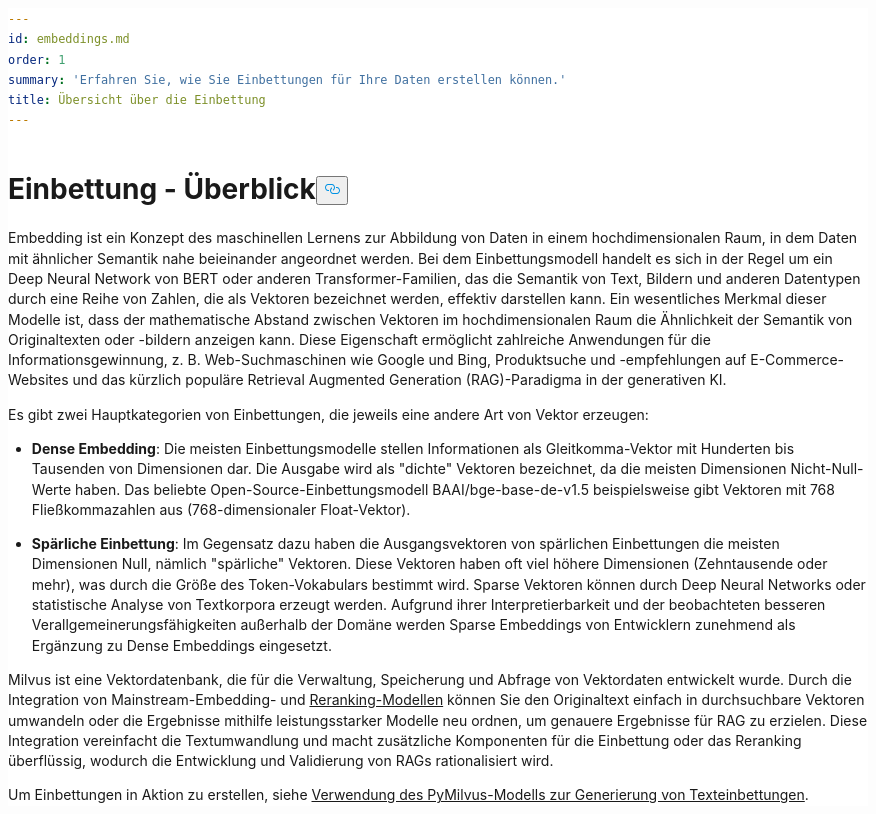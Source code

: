 ```yaml
---
id: embeddings.md
order: 1
summary: 'Erfahren Sie, wie Sie Einbettungen für Ihre Daten erstellen können.'
title: Übersicht über die Einbettung
---
```

<h1 id="Embedding-Overview" class="common-anchor-header">Einbettung - Überblick<button data-href="#Embedding-Overview" class="anchor-icon" translate="no">
      <svg translate="no"
        aria-hidden="true"
        focusable="false"
        height="20"
        version="1.1"
        viewBox="0 0 16 16"
        width="16"
      >
        <path
          fill="#0092E4"
          fill-rule="evenodd"
          d="M4 9h1v1H4c-1.5 0-3-1.69-3-3.5S2.55 3 4 3h4c1.45 0 3 1.69 3 3.5 0 1.41-.91 2.72-2 3.25V8.59c.58-.45 1-1.27 1-2.09C10 5.22 8.98 4 8 4H4c-.98 0-2 1.22-2 2.5S3 9 4 9zm9-3h-1v1h1c1 0 2 1.22 2 2.5S13.98 12 13 12H9c-.98 0-2-1.22-2-2.5 0-.83.42-1.64 1-2.09V6.25c-1.09.53-2 1.84-2 3.25C6 11.31 7.55 13 9 13h4c1.45 0 3-1.69 3-3.5S14.5 6 13 6z"
        ></path>
      </svg>
    </button></h1><p>Embedding ist ein Konzept des maschinellen Lernens zur Abbildung von Daten in einem hochdimensionalen Raum, in dem Daten mit ähnlicher Semantik nahe beieinander angeordnet werden. Bei dem Einbettungsmodell handelt es sich in der Regel um ein Deep Neural Network von BERT oder anderen Transformer-Familien, das die Semantik von Text, Bildern und anderen Datentypen durch eine Reihe von Zahlen, die als Vektoren bezeichnet werden, effektiv darstellen kann. Ein wesentliches Merkmal dieser Modelle ist, dass der mathematische Abstand zwischen Vektoren im hochdimensionalen Raum die Ähnlichkeit der Semantik von Originaltexten oder -bildern anzeigen kann. Diese Eigenschaft ermöglicht zahlreiche Anwendungen für die Informationsgewinnung, z. B. Web-Suchmaschinen wie Google und Bing, Produktsuche und -empfehlungen auf E-Commerce-Websites und das kürzlich populäre Retrieval Augmented Generation (RAG)-Paradigma in der generativen KI.</p>
<p>Es gibt zwei Hauptkategorien von Einbettungen, die jeweils eine andere Art von Vektor erzeugen:</p>
<ul>
<li><p><strong>Dense Embedding</strong>: Die meisten Einbettungsmodelle stellen Informationen als Gleitkomma-Vektor mit Hunderten bis Tausenden von Dimensionen dar. Die Ausgabe wird als "dichte" Vektoren bezeichnet, da die meisten Dimensionen Nicht-Null-Werte haben. Das beliebte Open-Source-Einbettungsmodell BAAI/bge-base-de-v1.5 beispielsweise gibt Vektoren mit 768 Fließkommazahlen aus (768-dimensionaler Float-Vektor).</p></li>
<li><p><strong>Spärliche Einbettung</strong>: Im Gegensatz dazu haben die Ausgangsvektoren von spärlichen Einbettungen die meisten Dimensionen Null, nämlich "spärliche" Vektoren. Diese Vektoren haben oft viel höhere Dimensionen (Zehntausende oder mehr), was durch die Größe des Token-Vokabulars bestimmt wird. Sparse Vektoren können durch Deep Neural Networks oder statistische Analyse von Textkorpora erzeugt werden. Aufgrund ihrer Interpretierbarkeit und der beobachteten besseren Verallgemeinerungsfähigkeiten außerhalb der Domäne werden Sparse Embeddings von Entwicklern zunehmend als Ergänzung zu Dense Embeddings eingesetzt.</p></li>
</ul>
<p>Milvus ist eine Vektordatenbank, die für die Verwaltung, Speicherung und Abfrage von Vektordaten entwickelt wurde. Durch die Integration von Mainstream-Embedding- und <a href="https://milvus.io/docs/rerankers-overview.md">Reranking-Modellen</a> können Sie den Originaltext einfach in durchsuchbare Vektoren umwandeln oder die Ergebnisse mithilfe leistungsstarker Modelle neu ordnen, um genauere Ergebnisse für RAG zu erzielen. Diese Integration vereinfacht die Textumwandlung und macht zusätzliche Komponenten für die Einbettung oder das Reranking überflüssig, wodurch die Entwicklung und Validierung von RAGs rationalisiert wird.</p>
<p>Um Einbettungen in Aktion zu erstellen, siehe <a href="https://github.com/milvus-io/bootcamp/blob/master/bootcamp/model/embedding_functions.ipynb">Verwendung des PyMilvus-Modells zur Generierung von Texteinbettungen</a>.</p>